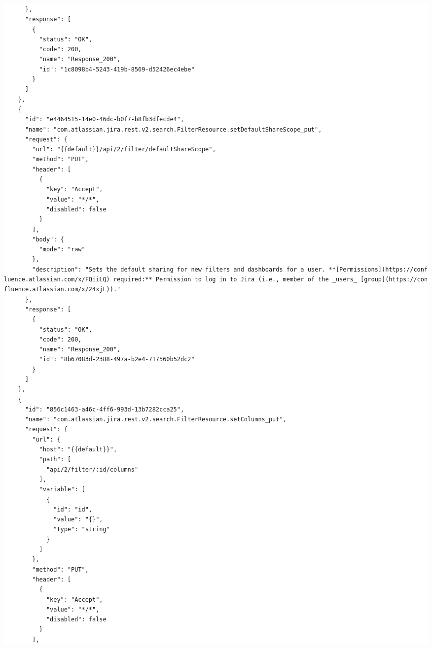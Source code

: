           },
          "response": [
            {
              "status": "OK",
              "code": 200,
              "name": "Response_200",
              "id": "1c8098b4-5243-419b-8569-d52426ec4ebe"
            }
          ]
        },
        {
          "id": "e4464515-14e0-46dc-b0f7-b8fb3dfecde4",
          "name": "com.atlassian.jira.rest.v2.search.FilterResource.setDefaultShareScope_put",
          "request": {
            "url": "{{default}}/api/2/filter/defaultShareScope",
            "method": "PUT",
            "header": [
              {
                "key": "Accept",
                "value": "*/*",
                "disabled": false
              }
            ],
            "body": {
              "mode": "raw"
            },
            "description": "Sets the default sharing for new filters and dashboards for a user. **[Permissions](https://confluence.atlassian.com/x/FQiiLQ) required:** Permission to log in to Jira (i.e., member of the _users_ [group](https://confluence.atlassian.com/x/24xjL))."
          },
          "response": [
            {
              "status": "OK",
              "code": 200,
              "name": "Response_200",
              "id": "8b67083d-2388-497a-b2e4-717560b52dc2"
            }
          ]
        },
        {
          "id": "856c1463-a46c-4ff6-993d-13b7282cca25",
          "name": "com.atlassian.jira.rest.v2.search.FilterResource.setColumns_put",
          "request": {
            "url": {
              "host": "{{default}}",
              "path": [
                "api/2/filter/:id/columns"
              ],
              "variable": [
                {
                  "id": "id",
                  "value": "{}",
                  "type": "string"
                }
              ]
            },
            "method": "PUT",
            "header": [
              {
                "key": "Accept",
                "value": "*/*",
                "disabled": false
              }
            ],